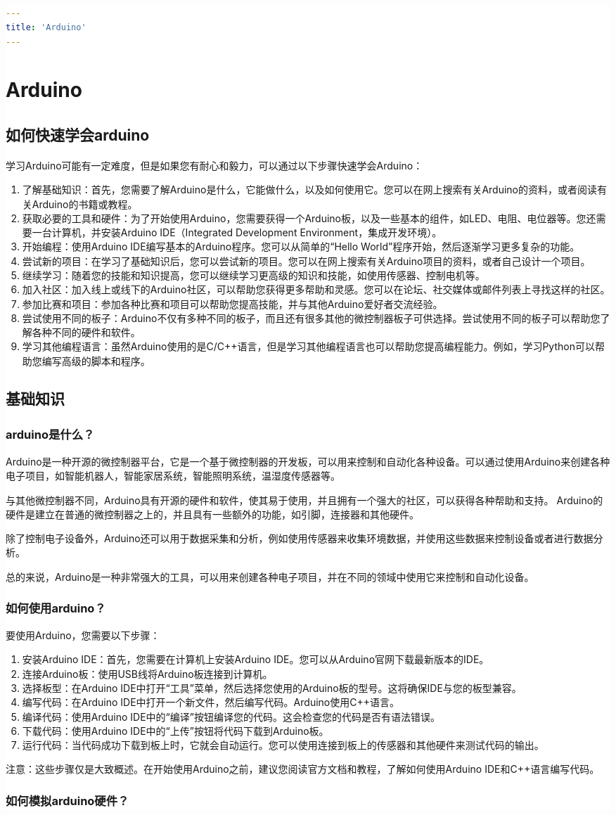 ```yaml
---
title: 'Arduino'
---
```


# Arduino

## 如何快速学会arduino

学习Arduino可能有一定难度，但是如果您有耐心和毅力，可以通过以下步骤快速学会Arduino：

1. 了解基础知识：首先，您需要了解Arduino是什么，它能做什么，以及如何使用它。您可以在网上搜索有关Arduino的资料，或者阅读有关Arduino的书籍或教程。
2. 获取必要的工具和硬件：为了开始使用Arduino，您需要获得一个Arduino板，以及一些基本的组件，如LED、电阻、电位器等。您还需要一台计算机，并安装Arduino IDE（Integrated Development Environment，集成开发环境）。
3. 开始编程：使用Arduino IDE编写基本的Arduino程序。您可以从简单的“Hello World”程序开始，然后逐渐学习更多复杂的功能。
4. 尝试新的项目：在学习了基础知识后，您可以尝试新的项目。您可以在网上搜索有关Arduino项目的资料，或者自己设计一个项目。
5. 继续学习：随着您的技能和知识提高，您可以继续学习更高级的知识和技能，如使用传感器、控制电机等。
6. 加入社区：加入线上或线下的Arduino社区，可以帮助您获得更多帮助和灵感。您可以在论坛、社交媒体或邮件列表上寻找这样的社区。
7. 参加比赛和项目：参加各种比赛和项目可以帮助您提高技能，并与其他Arduino爱好者交流经验。
8. 尝试使用不同的板子：Arduino不仅有多种不同的板子，而且还有很多其他的微控制器板子可供选择。尝试使用不同的板子可以帮助您了解各种不同的硬件和软件。
9. 学习其他编程语言：虽然Arduino使用的是C/C++语言，但是学习其他编程语言也可以帮助您提高编程能力。例如，学习Python可以帮助您编写高级的脚本和程序。

## 基础知识

### arduino是什么？

Arduino是一种开源的微控制器平台，它是一个基于微控制器的开发板，可以用来控制和自动化各种设备。可以通过使用Arduino来创建各种电子项目，如智能机器人，智能家居系统，智能照明系统，温湿度传感器等。

与其他微控制器不同，Arduino具有开源的硬件和软件，使其易于使用，并且拥有一个强大的社区，可以获得各种帮助和支持。 Arduino的硬件是建立在普通的微控制器之上的，并且具有一些额外的功能，如引脚，连接器和其他硬件。

除了控制电子设备外，Arduino还可以用于数据采集和分析，例如使用传感器来收集环境数据，并使用这些数据来控制设备或者进行数据分析。

总的来说，Arduino是一种非常强大的工具，可以用来创建各种电子项目，并在不同的领域中使用它来控制和自动化设备。

### 如何使用arduino？

要使用Arduino，您需要以下步骤：

1. 安装Arduino IDE：首先，您需要在计算机上安装Arduino IDE。您可以从Arduino官网下载最新版本的IDE。
2. 连接Arduino板：使用USB线将Arduino板连接到计算机。
3. 选择板型：在Arduino IDE中打开“工具”菜单，然后选择您使用的Arduino板的型号。这将确保IDE与您的板型兼容。
4. 编写代码：在Arduino IDE中打开一个新文件，然后编写代码。Arduino使用C++语言。
5. 编译代码：使用Arduino IDE中的“编译”按钮编译您的代码。这会检查您的代码是否有语法错误。
6. 下载代码：使用Arduino IDE中的“上传”按钮将代码下载到Arduino板。
7. 运行代码：当代码成功下载到板上时，它就会自动运行。您可以使用连接到板上的传感器和其他硬件来测试代码的输出。

注意：这些步骤仅是大致概述。在开始使用Arduino之前，建议您阅读官方文档和教程，了解如何使用Arduino IDE和C++语言编写代码。

### 如何模拟arduino硬件？
